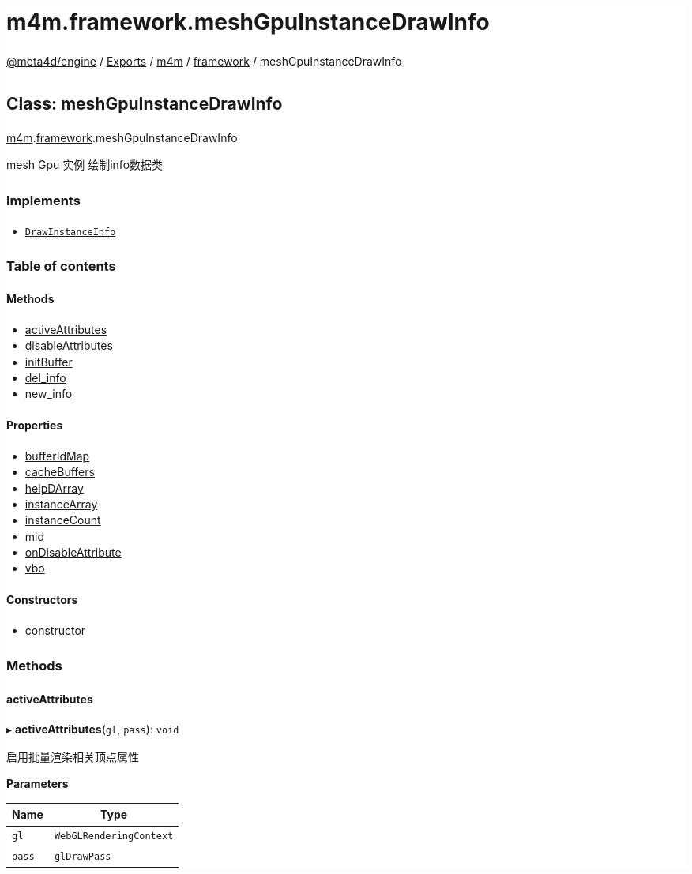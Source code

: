 # m4m.framework.meshGpuInstanceDrawInfo

[@meta4d/engine](../) / [Exports](../modules/) / [m4m](../modules/m4m.md) / [framework](../modules/m4m.framework.md) / meshGpuInstanceDrawInfo

## Class: meshGpuInstanceDrawInfo

[m4m](../modules/m4m.md).[framework](../modules/m4m.framework.md).meshGpuInstanceDrawInfo

mesh Gpu 实例 绘制info数据类

### Implements

* [`DrawInstanceInfo`](../interfaces/m4m.framework.DrawInstanceInfo.md)

### Table of contents

#### Methods

* [activeAttributes](m4m.framework.meshGpuInstanceDrawInfo.md#activeattributes)
* [disableAttributes](m4m.framework.meshGpuInstanceDrawInfo.md#disableattributes)
* [initBuffer](m4m.framework.meshGpuInstanceDrawInfo.md#initbuffer)
* [del\_info](m4m.framework.meshGpuInstanceDrawInfo.md#del\_info)
* [new\_info](m4m.framework.meshGpuInstanceDrawInfo.md#new\_info)

#### Properties

* [bufferIdMap](m4m.framework.meshGpuInstanceDrawInfo.md#bufferidmap)
* [cacheBuffers](m4m.framework.meshGpuInstanceDrawInfo.md#cachebuffers)
* [helpDArray](m4m.framework.meshGpuInstanceDrawInfo.md#helpdarray)
* [instanceArray](m4m.framework.meshGpuInstanceDrawInfo.md#instancearray)
* [instanceCount](m4m.framework.meshGpuInstanceDrawInfo.md#instancecount)
* [mid](m4m.framework.meshGpuInstanceDrawInfo.md#mid)
* [onDisableAttribute](m4m.framework.meshGpuInstanceDrawInfo.md#ondisableattribute)
* [vbo](m4m.framework.meshGpuInstanceDrawInfo.md#vbo)

#### Constructors

* [constructor](m4m.framework.meshGpuInstanceDrawInfo.md#constructor)

### Methods

#### activeAttributes

▸ **activeAttributes**(`gl`, `pass`): `void`

启用批量渲染相关顶点属性

**Parameters**

| Name   | Type                    |
| ------ | ----------------------- |
| `gl`   | `WebGLRenderingContext` |
| `pass` | `glDrawPass`            |
